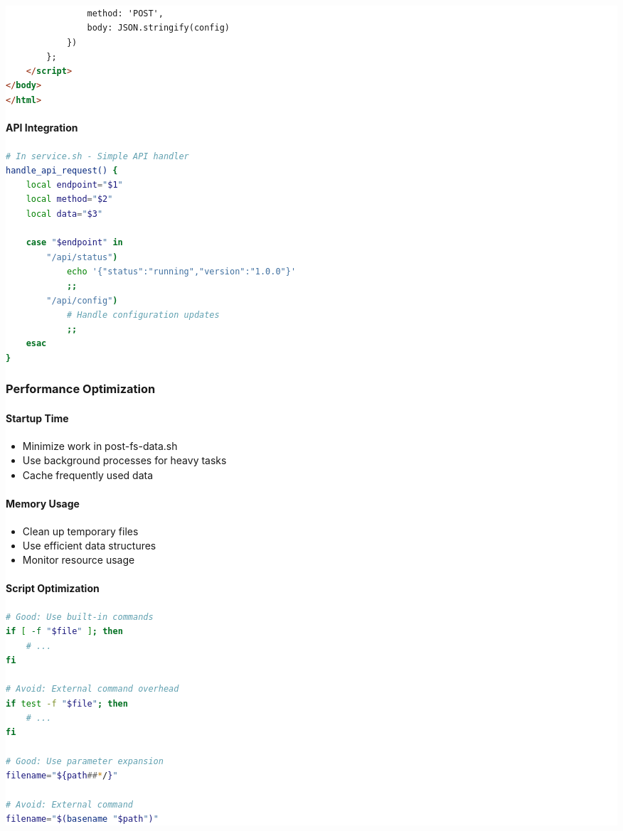 ```html
                method: 'POST',
                body: JSON.stringify(config)
            })
        };
    </script>
</body>
</html>
```

#### API Integration
```bash
# In service.sh - Simple API handler
handle_api_request() {
    local endpoint="$1"
    local method="$2"
    local data="$3"
    
    case "$endpoint" in
        "/api/status")
            echo '{"status":"running","version":"1.0.0"}'
            ;;
        "/api/config")
            # Handle configuration updates
            ;;
    esac
}
```

### Performance Optimization

#### Startup Time
- Minimize work in post-fs-data.sh
- Use background processes for heavy tasks
- Cache frequently used data

#### Memory Usage
- Clean up temporary files
- Use efficient data structures
- Monitor resource usage

#### Script Optimization
```bash
# Good: Use built-in commands
if [ -f "$file" ]; then
    # ...
fi

# Avoid: External command overhead
if test -f "$file"; then
    # ...
fi

# Good: Use parameter expansion
filename="${path##*/}"

# Avoid: External command
filename="$(basename "$path")"
```
